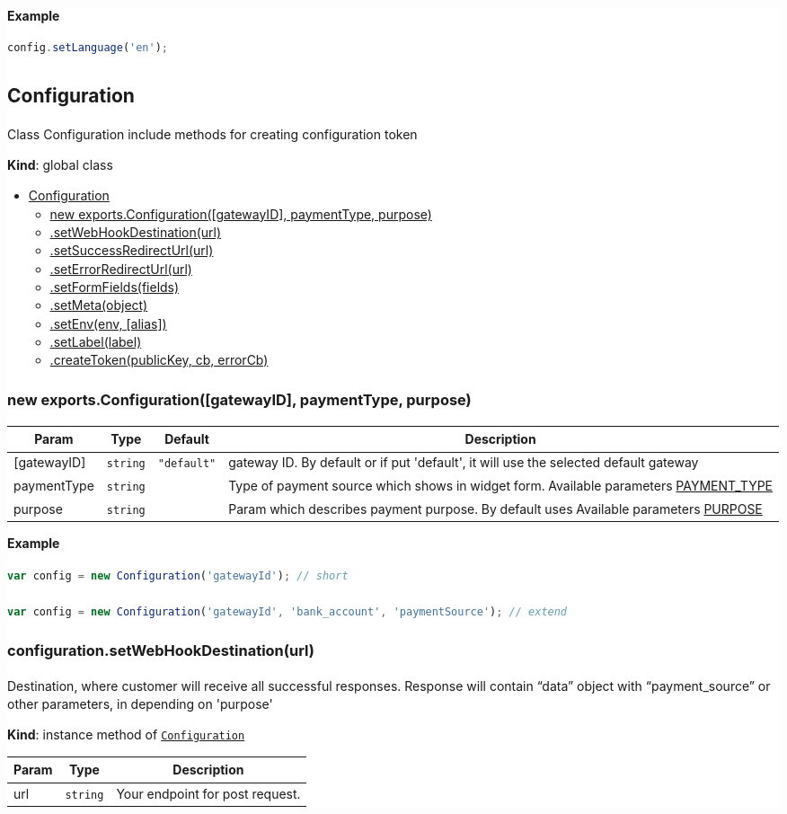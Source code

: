 **Example**  

```javascript
config.setLanguage('en');
```
<a name="w_Configuration" id="w_Configuration"></a>

## Configuration
Class Configuration include methods for creating configuration token

**Kind**: global class  

* [Configuration](#w_Configuration)
    * [new exports.Configuration([gatewayID], paymentType, purpose)](#w_new_Configuration_new)
    * [.setWebHookDestination(url)](#w_Configuration+setWebHookDestination)
    * [.setSuccessRedirectUrl(url)](#w_Configuration+setSuccessRedirectUrl)
    * [.setErrorRedirectUrl(url)](#w_Configuration+setErrorRedirectUrl)
    * [.setFormFields(fields)](#w_Configuration+setFormFields)
    * [.setMeta(object)](#w_Configuration+setMeta)
    * [.setEnv(env, [alias])](#w_Configuration+setEnv)
    * [.setLabel(label)](#w_Configuration+setLabel)
    * [.createToken(publicKey, cb, errorCb)](#w_Configuration+createToken)

<a name="w_new_Configuration_new" id="w_new_Configuration_new"></a>

### new exports.Configuration([gatewayID], paymentType, purpose)

| Param | Type | Default | Description |
| --- | --- | --- | --- |
| [gatewayID] | <code>string</code> | <code>&quot;default&quot;</code> | gateway ID. By default or if put 'default', it will use the selected default gateway |
| paymentType | <code>string</code> |  | Type of payment source which shows in widget form. Available parameters [PAYMENT_TYPE](#w_PAYMENT_TYPE) |
| purpose | <code>string</code> |  | Param which describes payment purpose. By default uses Available parameters [PURPOSE](#w_PURPOSE) |

**Example**  

```javascript
var config = new Configuration('gatewayId'); // short

var config = new Configuration('gatewayId', 'bank_account', 'paymentSource'); // extend
```
<a name="w_Configuration+setWebHookDestination" id="w_Configuration+setWebHookDestination"></a>

### configuration.setWebHookDestination(url)
Destination, where customer will receive all successful responses.
Response will contain “data” object with “payment_source” or other parameters, in depending on 'purpose'

**Kind**: instance method of [<code>Configuration</code>](#w_Configuration)  

| Param | Type | Description |
| --- | --- | --- |
| url | <code>string</code> | Your endpoint for post request. |


[min]: https://widget.paydock.com/sdk/latest/widget.umd.min.js
[max]: https://widget.paydock.com/sdk/latest/widget.umd.js
